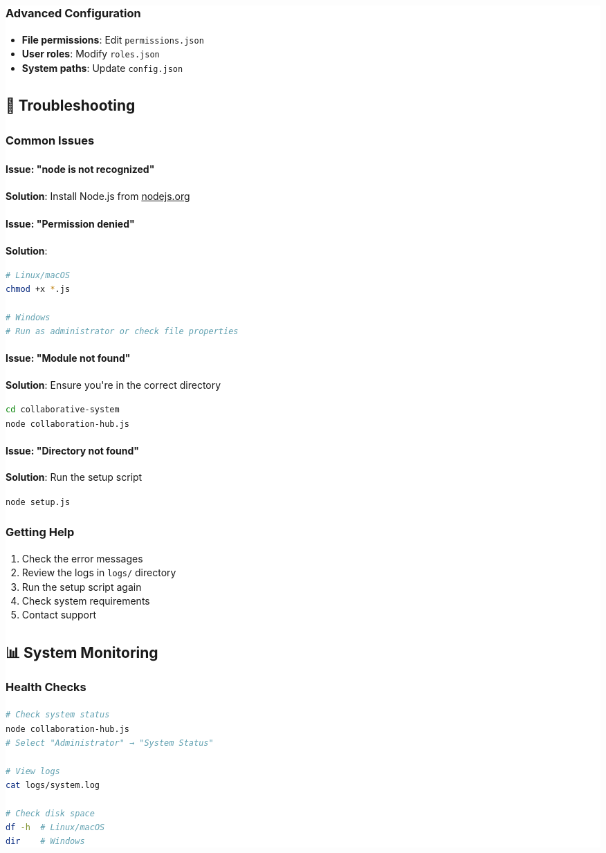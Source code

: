 ### Advanced Configuration
- **File permissions**: Edit `permissions.json`
- **User roles**: Modify `roles.json`
- **System paths**: Update `config.json`

## 🚨 Troubleshooting

### Common Issues

#### Issue: "node is not recognized"
**Solution**: Install Node.js from [nodejs.org](https://nodejs.org/)

#### Issue: "Permission denied"
**Solution**: 
```bash
# Linux/macOS
chmod +x *.js

# Windows
# Run as administrator or check file properties
```

#### Issue: "Module not found"
**Solution**: Ensure you're in the correct directory
```bash
cd collaborative-system
node collaboration-hub.js
```

#### Issue: "Directory not found"
**Solution**: Run the setup script
```bash
node setup.js
```

### Getting Help
1. Check the error messages
2. Review the logs in `logs/` directory
3. Run the setup script again
4. Check system requirements
5. Contact support

## 📊 System Monitoring

### Health Checks
```bash
# Check system status
node collaboration-hub.js
# Select "Administrator" → "System Status"

# View logs
cat logs/system.log

# Check disk space
df -h  # Linux/macOS
dir    # Windows
```
